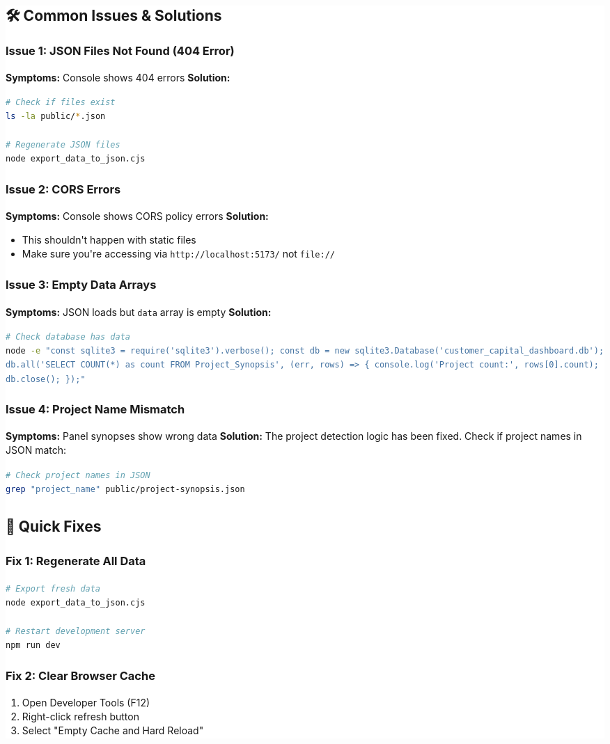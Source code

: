 ## 🛠️ **Common Issues & Solutions**

### **Issue 1: JSON Files Not Found (404 Error)**
**Symptoms:** Console shows 404 errors
**Solution:**
```bash
# Check if files exist
ls -la public/*.json

# Regenerate JSON files
node export_data_to_json.cjs
```

### **Issue 2: CORS Errors**
**Symptoms:** Console shows CORS policy errors
**Solution:**
- This shouldn't happen with static files
- Make sure you're accessing via `http://localhost:5173/` not `file://`

### **Issue 3: Empty Data Arrays**
**Symptoms:** JSON loads but `data` array is empty
**Solution:**
```bash
# Check database has data
node -e "const sqlite3 = require('sqlite3').verbose(); const db = new sqlite3.Database('customer_capital_dashboard.db'); db.all('SELECT COUNT(*) as count FROM Project_Synopsis', (err, rows) => { console.log('Project count:', rows[0].count); db.close(); });"
```

### **Issue 4: Project Name Mismatch**
**Symptoms:** Panel synopses show wrong data
**Solution:**
The project detection logic has been fixed. Check if project names in JSON match:
```bash
# Check project names in JSON
grep "project_name" public/project-synopsis.json
```

## 🔧 **Quick Fixes**

### **Fix 1: Regenerate All Data**
```bash
# Export fresh data
node export_data_to_json.cjs

# Restart development server
npm run dev
```

### **Fix 2: Clear Browser Cache**
1. Open Developer Tools (F12)
2. Right-click refresh button
3. Select "Empty Cache and Hard Reload"
